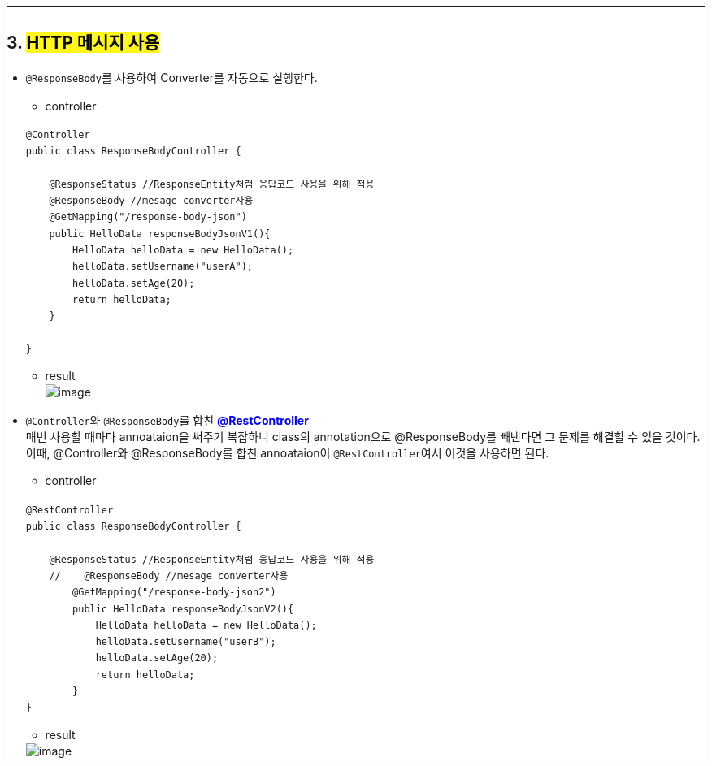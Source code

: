 ----

## 3. <span style="color : black; background-color : #fff61b; font-weight:bold;">HTTP 메시지 사용 </span>

- `@ResponseBody`를 사용하여 Converter를 자동으로 실행한다.<br>
    - controller<br>
    ```
    @Controller
    public class ResponseBodyController {

        @ResponseStatus //ResponseEntity처럼 응답코드 사용을 위해 적용
        @ResponseBody //mesage converter사용
        @GetMapping("/response-body-json")
        public HelloData responseBodyJsonV1(){
            HelloData helloData = new HelloData();
            helloData.setUsername("userA");
            helloData.setAge(20);
            return helloData;
        }

    }
    ```
    - result<br>
    <img width="621" alt="image" src="https://user-images.githubusercontent.com/74058047/218170744-e4628821-fa32-43c1-991d-e080626e065d.png"><br>
    
- `@Controller`와 `@ResponseBody`를 합친 <span style="background-color : white; color : blue; font-weight:bold;">@RestController</span><br>
    매번 사용할 때마다 annoataion을 써주기 복잡하니 class의 annotation으로 @ResponseBody를 빼낸다면 그 문제를 해결할 수 있을 것이다.<br>
    이때, @Controller와 @ResponseBody를 합친 annoataion이 `@RestController`여서 이것을 사용하면 된다.<br>


    - controller<br>
    ```
    @RestController
    public class ResponseBodyController {

        @ResponseStatus //ResponseEntity처럼 응답코드 사용을 위해 적용
        //    @ResponseBody //mesage converter사용
            @GetMapping("/response-body-json2")
            public HelloData responseBodyJsonV2(){
                HelloData helloData = new HelloData();
                helloData.setUsername("userB");
                helloData.setAge(20);
                return helloData;
            }
    }
    ```

    - result<br>
    <img width="791" alt="image" src="https://user-images.githubusercontent.com/74058047/218172285-bc73526a-c084-4eac-b778-5c0489ee4955.png">

